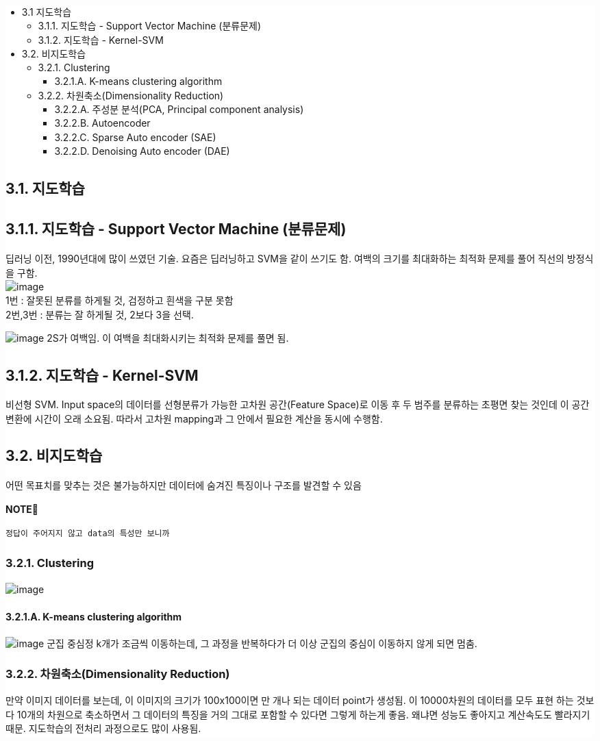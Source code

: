 - 3.1 지도학습
  - 3.1.1. 지도학습 - Support Vector Machine (분류문제)
  - 3.1.2. 지도학습 - Kernel-SVM
- 3.2. 비지도학습
  - 3.2.1. Clustering
     - 3.2.1.A. K-means clustering algorithm
  - 3.2.2. 차원축소(Dimensionality Reduction)
    - 3.2.2.A. 주성분 분석(PCA, Principal component analysis)
    - 3.2.2.B. Autoencoder
    - 3.2.2.C. Sparse Auto encoder (SAE)
    - 3.2.2.D. Denoising Auto encoder (DAE)

## 3.1. 지도학습

## 3.1.1. 지도학습 - Support Vector Machine (분류문제)
딥러닝 이전, 1990년대에 많이 쓰였던 기술. 요즘은 딥러닝하고 SVM을 같이 쓰기도 함. 여백의 크기를 최대화하는 최적화 문제를 풀어 
직선의 방정식을 구함.   
![image](https://user-images.githubusercontent.com/69246778/128822707-fd39b2a0-13c3-47b3-8153-9e736e70bfc3.png)   
1번 : 잘못된 분류를 하게될 것, 검정하고 흰색을 구분 못함   
2번,3번 : 분류는 잘 하게될 것, 2보다 3을 선택.   
   
![image](https://user-images.githubusercontent.com/69246778/128823195-c54e6c3b-c765-436e-b0e6-3309592a080a.png)
2S가 여백임. 이 여백을 최대화시키는 최적화 문제를 풀면 됨.

## 3.1.2. 지도학습 - Kernel-SVM
비선형 SVM. Input space의 데이터를 선형분류가 가능한 고차원 공간(Feature Space)로 이동 후 두 범주를 분류하는 초평면 찾는 것인데 
이 공간변환에 시간이 오래 소요됨. 따라서 고차원 mapping과 그 안에서 필요한 계산을 동시에 수행함.

## 3.2. 비지도학습
어떤 목표치를 맞추는 것은 불가능하지만 데이터에 숨겨진 특징이나 구조를 발견할 수 있음

**NOTE📝** 
```
정답이 주어지지 않고 data의 특성만 보니까
```

### 3.2.1. Clustering
![image](https://user-images.githubusercontent.com/69246778/128953483-51e5792b-323f-4b10-a509-7a9d5b29e093.png)

#### 3.2.1.A. K-means clustering algorithm
![image](https://user-images.githubusercontent.com/69246778/128953672-cddeacfc-300f-4c51-8782-651889340b87.png)
군집 중심정 k개가 조금씩 이동하는데, 그 과정을 반복하다가 더 이상 군집의 중심이 이동하지 않게 되면 멈춤.

### 3.2.2. 차원축소(Dimensionality Reduction)
만약 이미지 데이터를 보는데, 이 이미지의 크기가 100x100이면 만 개나 되는 데이터 point가 생성됨. 이 10000차원의 데이터를 모두 표현
하는 것보다 10개의 차원으로 축소하면서 그 데이터의 특징을 거의 그대로 포함할 수 있다면 그렇게 하는게 좋음. 왜냐면 성능도 좋아지고 계산속도도
빨라지기 때문. 지도학습의 전처리 과정으로도 많이 사용됨.
